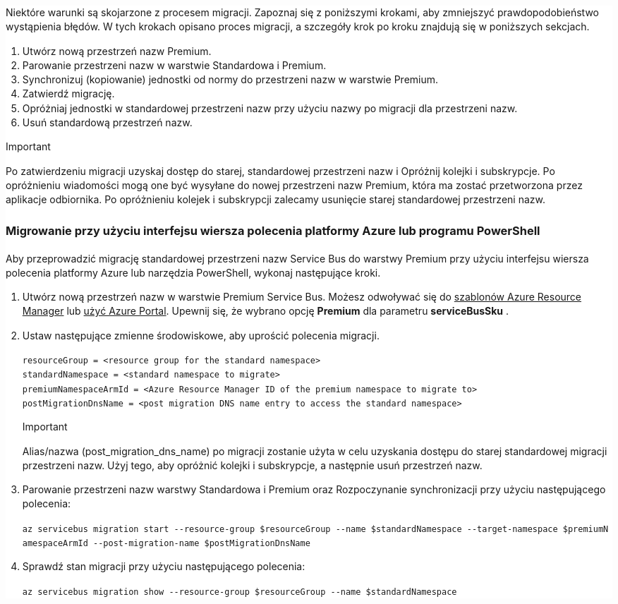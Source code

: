 Niektóre warunki są skojarzone z procesem migracji. Zapoznaj się z poniższymi krokami, aby zmniejszyć prawdopodobieństwo wystąpienia błędów. W tych krokach opisano proces migracji, a szczegóły krok po kroku znajdują się w poniższych sekcjach.

1. Utwórz nową przestrzeń nazw Premium.
1. Parowanie przestrzeni nazw w warstwie Standardowa i Premium.
1. Synchronizuj (kopiowanie) jednostki od normy do przestrzeni nazw w warstwie Premium.
1. Zatwierdź migrację.
1. Opróżniaj jednostki w standardowej przestrzeni nazw przy użyciu nazwy po migracji dla przestrzeni nazw.
1. Usuń standardową przestrzeń nazw.

>[!IMPORTANT]
> Po zatwierdzeniu migracji uzyskaj dostęp do starej, standardowej przestrzeni nazw i Opróżnij kolejki i subskrypcje. Po opróżnieniu wiadomości mogą one być wysyłane do nowej przestrzeni nazw Premium, która ma zostać przetworzona przez aplikacje odbiornika. Po opróżnieniu kolejek i subskrypcji zalecamy usunięcie starej standardowej przestrzeni nazw.

### <a name="migrate-by-using-the-azure-cli-or-powershell"></a>Migrowanie przy użyciu interfejsu wiersza polecenia platformy Azure lub programu PowerShell

Aby przeprowadzić migrację standardowej przestrzeni nazw Service Bus do warstwy Premium przy użyciu interfejsu wiersza polecenia platformy Azure lub narzędzia PowerShell, wykonaj następujące kroki.

1. Utwórz nową przestrzeń nazw w warstwie Premium Service Bus. Możesz odwoływać się do [szablonów Azure Resource Manager](service-bus-resource-manager-namespace.md) lub [użyć Azure Portal](service-bus-create-namespace-portal.md). Upewnij się, że wybrano opcję **Premium** dla parametru **serviceBusSku** .

1. Ustaw następujące zmienne środowiskowe, aby uprościć polecenia migracji.

   ```
   resourceGroup = <resource group for the standard namespace>
   standardNamespace = <standard namespace to migrate>
   premiumNamespaceArmId = <Azure Resource Manager ID of the premium namespace to migrate to>
   postMigrationDnsName = <post migration DNS name entry to access the standard namespace>
   ```

    >[!IMPORTANT]
    > Alias/nazwa (post_migration_dns_name) po migracji zostanie użyta w celu uzyskania dostępu do starej standardowej migracji przestrzeni nazw. Użyj tego, aby opróżnić kolejki i subskrypcje, a następnie usuń przestrzeń nazw.

1. Parowanie przestrzeni nazw warstwy Standardowa i Premium oraz Rozpoczynanie synchronizacji przy użyciu następującego polecenia:

    ```azurecli-interactive
    az servicebus migration start --resource-group $resourceGroup --name $standardNamespace --target-namespace $premiumNamespaceArmId --post-migration-name $postMigrationDnsName
    ```

1. Sprawdź stan migracji przy użyciu następującego polecenia:

    ```azurecli-interactive
    az servicebus migration show --resource-group $resourceGroup --name $standardNamespace
    ```


[Strona docelowa migracji]: ./media/service-bus-standard-premium-migration/1.png
[Konfiguracja przestrzeni nazw]: ./media/service-bus-standard-premium-migration/2.png
[Konfiguracja przestrzeni nazw — tworzenie przestrzeni nazw Premium]: ./media/service-bus-standard-premium-migration/3.png
[Konfiguracja przestrzeni nazw — wybierz nazwę migracji]: ./media/service-bus-standard-premium-migration/4.png
[Konfiguracja przestrzeni nazw — jednostki synchronizacji — Rozpocznij]: ./media/service-bus-standard-premium-migration/5.png
[Konfiguracja przestrzeni nazw — jednostki synchronizacji — postęp]: ./media/service-bus-standard-premium-migration/8.png
[Przełącz menu przełączania przestrzeni nazw]: ./media/service-bus-standard-premium-migration/9.png
[Przełącz przestrzeń nazw — powodzenie]: ./media/service-bus-standard-premium-migration/12.png
[Przerwij przepływ — Przerwij synchronizację]: ./media/service-bus-standard-premium-migration/abort1.png
[Przerwanie przepływu — ukończono przerywanie]: ./media/service-bus-standard-premium-migration/abort3.png